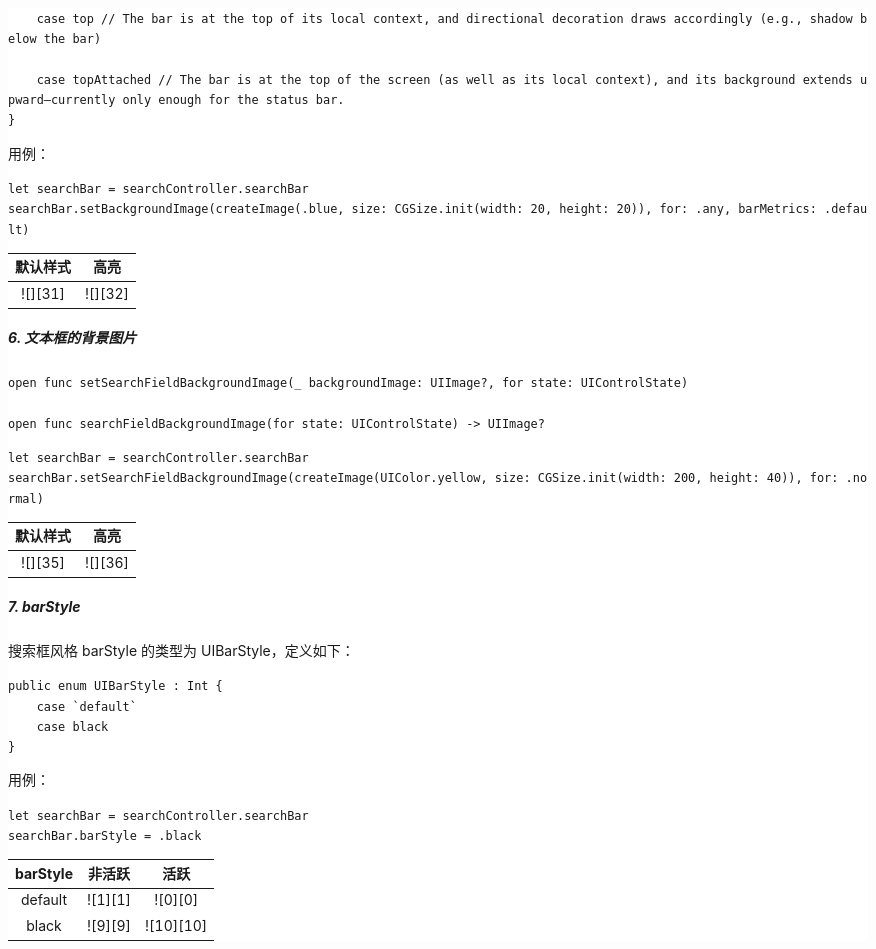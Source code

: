 ```
    case top // The bar is at the top of its local context, and directional decoration draws accordingly (e.g., shadow below the bar)

    case topAttached // The bar is at the top of the screen (as well as its local context), and its background extends upward—currently only enough for the status bar.
}
```
用例：
```
let searchBar = searchController.searchBar
searchBar.setBackgroundImage(createImage(.blue, size: CGSize.init(width: 20, height: 20)), for: .any, barMetrics: .default)
```
| 默认样式 | 高亮 | 
| :--: | :--: |
| ![][31] | ![][32] |

##### 6. 文本框的背景图片
```
open func setSearchFieldBackgroundImage(_ backgroundImage: UIImage?, for state: UIControlState)

open func searchFieldBackgroundImage(for state: UIControlState) -> UIImage?
```

```
let searchBar = searchController.searchBar
searchBar.setSearchFieldBackgroundImage(createImage(UIColor.yellow, size: CGSize.init(width: 200, height: 40)), for: .normal)
```
| 默认样式 | 高亮 | 
| :--: | :--: |
| ![][35] | ![][36] |

##### 7. barStyle
搜索框风格 barStyle 的类型为 UIBarStyle，定义如下：

```
public enum UIBarStyle : Int {
    case `default`
    case black
}
```
用例：
```
let searchBar = searchController.searchBar
searchBar.barStyle = .black
```

| barStyle | 非活跃 | 活跃 | 
| :--: | :--: | :--: |
| default | ![1][1]  | ![0][0] |
| black | ![9][9] | ![10][10]  |
